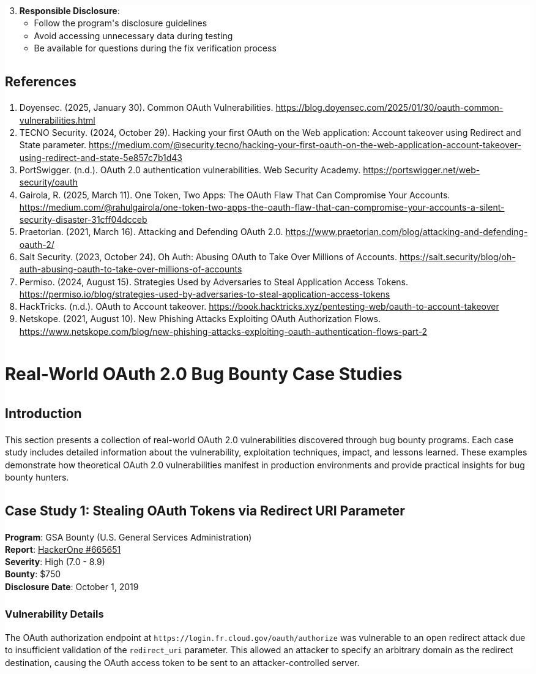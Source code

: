 3. **Responsible Disclosure**:
   - Follow the program's disclosure guidelines
   - Avoid accessing unnecessary data during testing
   - Be available for questions during the fix verification process

## References

1. Doyensec. (2025, January 30). Common OAuth Vulnerabilities. https://blog.doyensec.com/2025/01/30/oauth-common-vulnerabilities.html
2. TECNO Security. (2024, October 29). Hacking your first OAuth on the Web application: Account takeover using Redirect and State parameter. https://medium.com/@security.tecno/hacking-your-first-oauth-on-the-web-application-account-takeover-using-redirect-and-state-5e857c7b1d43
3. PortSwigger. (n.d.). OAuth 2.0 authentication vulnerabilities. Web Security Academy. https://portswigger.net/web-security/oauth
4. Gairola, R. (2025, March 11). One Token, Two Apps: The OAuth Flaw That Can Compromise Your Accounts. https://medium.com/@rahulgairola/one-token-two-apps-the-oauth-flaw-that-can-compromise-your-accounts-a-silent-security-disaster-31cff04dcceb
5. Praetorian. (2021, March 16). Attacking and Defending OAuth 2.0. https://www.praetorian.com/blog/attacking-and-defending-oauth-2/
6. Salt Security. (2023, October 24). Oh Auth: Abusing OAuth to Take Over Millions of Accounts. https://salt.security/blog/oh-auth-abusing-oauth-to-take-over-millions-of-accounts
7. Permiso. (2024, August 15). Strategies Used by Adversaries to Steal Application Access Tokens. https://permiso.io/blog/strategies-used-by-adversaries-to-steal-application-access-tokens
8. HackTricks. (n.d.). OAuth to Account takeover. https://book.hacktricks.xyz/pentesting-web/oauth-to-account-takeover
9. Netskope. (2021, August 10). New Phishing Attacks Exploiting OAuth Authorization Flows. https://www.netskope.com/blog/new-phishing-attacks-exploiting-oauth-authentication-flows-part-2

# Real-World OAuth 2.0 Bug Bounty Case Studies

## Introduction

This section presents a collection of real-world OAuth 2.0 vulnerabilities discovered through bug bounty programs. Each case study includes detailed information about the vulnerability, exploitation techniques, impact, and lessons learned. These examples demonstrate how theoretical OAuth 2.0 vulnerabilities manifest in production environments and provide practical insights for bug bounty hunters.

## Case Study 1: Stealing OAuth Tokens via Redirect URI Parameter

**Program**: GSA Bounty (U.S. General Services Administration)  
**Report**: [HackerOne #665651](https://hackerone.com/reports/665651)  
**Severity**: High (7.0 - 8.9)  
**Bounty**: $750  
**Disclosure Date**: October 1, 2019

### Vulnerability Details

The OAuth authorization endpoint at `https://login.fr.cloud.gov/oauth/authorize` was vulnerable to an open redirect attack due to insufficient validation of the `redirect_uri` parameter. This allowed an attacker to specify an arbitrary domain as the redirect destination, causing the OAuth access token to be sent to an attacker-controlled server.
